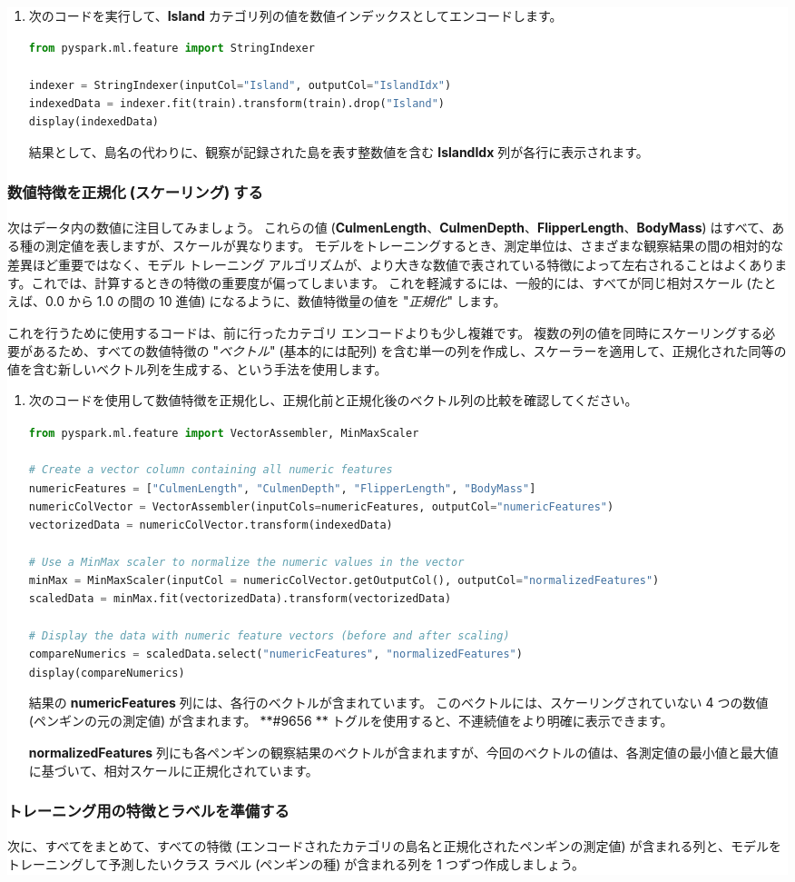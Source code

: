 1. 次のコードを実行して、**Island** カテゴリ列の値を数値インデックスとしてエンコードします。

    ```python
   from pyspark.ml.feature import StringIndexer

   indexer = StringIndexer(inputCol="Island", outputCol="IslandIdx")
   indexedData = indexer.fit(train).transform(train).drop("Island")
   display(indexedData)
    ```

    結果として、島名の代わりに、観察が記録された島を表す整数値を含む **IslandIdx** 列が各行に表示されます。

### 数値特徴を正規化 (スケーリング) する

次はデータ内の数値に注目してみましょう。 これらの値 (**CulmenLength**、**CulmenDepth**、**FlipperLength**、**BodyMass**) はすべて、ある種の測定値を表しますが、スケールが異なります。 モデルをトレーニングするとき、測定単位は、さまざまな観察結果の間の相対的な差異ほど重要ではなく、モデル トレーニング アルゴリズムが、より大きな数値で表されている特徴によって左右されることはよくあります。これでは、計算するときの特徴の重要度が偏ってしまいます。 これを軽減するには、一般的には、すべてが同じ相対スケール (たとえば、0.0 から 1.0 の間の 10 進値) になるように、数値特徴量の値を "*正規化*" します。

これを行うために使用するコードは、前に行ったカテゴリ エンコードよりも少し複雑です。 複数の列の値を同時にスケーリングする必要があるため、すべての数値特徴の "*ベクトル*" (基本的には配列) を含む単一の列を作成し、スケーラーを適用して、正規化された同等の値を含む新しいベクトル列を生成する、という手法を使用します。

1. 次のコードを使用して数値特徴を正規化し、正規化前と正規化後のベクトル列の比較を確認してください。

    ```python
   from pyspark.ml.feature import VectorAssembler, MinMaxScaler

   # Create a vector column containing all numeric features
   numericFeatures = ["CulmenLength", "CulmenDepth", "FlipperLength", "BodyMass"]
   numericColVector = VectorAssembler(inputCols=numericFeatures, outputCol="numericFeatures")
   vectorizedData = numericColVector.transform(indexedData)
   
   # Use a MinMax scaler to normalize the numeric values in the vector
   minMax = MinMaxScaler(inputCol = numericColVector.getOutputCol(), outputCol="normalizedFeatures")
   scaledData = minMax.fit(vectorizedData).transform(vectorizedData)
   
   # Display the data with numeric feature vectors (before and after scaling)
   compareNumerics = scaledData.select("numericFeatures", "normalizedFeatures")
   display(compareNumerics)
    ```

    結果の **numericFeatures** 列には、各行のベクトルが含まれています。 このベクトルには、スケーリングされていない 4 つの数値 (ペンギンの元の測定値) が含まれます。 **#9656 ** トグルを使用すると、不連続値をより明確に表示できます。
    
    **normalizedFeatures** 列にも各ペンギンの観察結果のベクトルが含まれますが、今回のベクトルの値は、各測定値の最小値と最大値に基づいて、相対スケールに正規化されています。

### トレーニング用の特徴とラベルを準備する

次に、すべてをまとめて、すべての特徴 (エンコードされたカテゴリの島名と正規化されたペンギンの測定値) が含まれる列と、モデルをトレーニングして予測したいクラス ラベル (ペンギンの種) が含まれる列を 1 つずつ作成しましょう。
